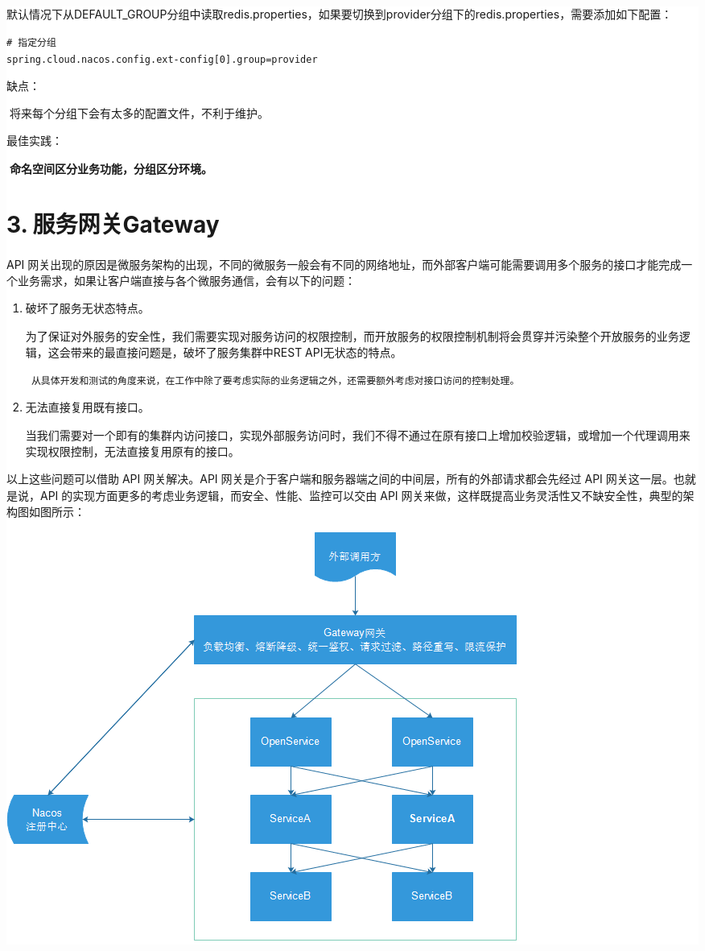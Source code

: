 默认情况下从DEFAULT_GROUP分组中读取redis.properties，如果要切换到provider分组下的redis.properties，需要添加如下配置：

```properties
# 指定分组
spring.cloud.nacos.config.ext-config[0].group=provider
```



缺点：

​		将来每个分组下会有太多的配置文件，不利于维护。

最佳实践：

​		**命名空间区分业务功能，分组区分环境。**



# 3. 服务网关Gateway

API 网关出现的原因是微服务架构的出现，不同的微服务一般会有不同的网络地址，而外部客户端可能需要调用多个服务的接口才能完成一个业务需求，如果让客户端直接与各个微服务通信，会有以下的问题：

1. 破坏了服务无状态特点。

   为了保证对外服务的安全性，我们需要实现对服务访问的权限控制，而开放服务的权限控制机制将会贯穿并污染整个开放服务的业务逻辑，这会带来的最直接问题是，破坏了服务集群中REST API无状态的特点。

     	从具体开发和测试的角度来说，在工作中除了要考虑实际的业务逻辑之外，还需要额外考虑对接口访问的控制处理。

2. 无法直接复用既有接口。

   当我们需要对一个即有的集群内访问接口，实现外部服务访问时，我们不得不通过在原有接口上增加校验逻辑，或增加一个代理调用来实现权限控制，无法直接复用原有的接口。

以上这些问题可以借助 API 网关解决。API 网关是介于客户端和服务器端之间的中间层，所有的外部请求都会先经过 API 网关这一层。也就是说，API 的实现方面更多的考虑业务逻辑，而安全、性能、监控可以交由 API 网关来做，这样既提高业务灵活性又不缺安全性，典型的架构图如图所示：

 ![1567310156296](assets/1567310156296.png)
